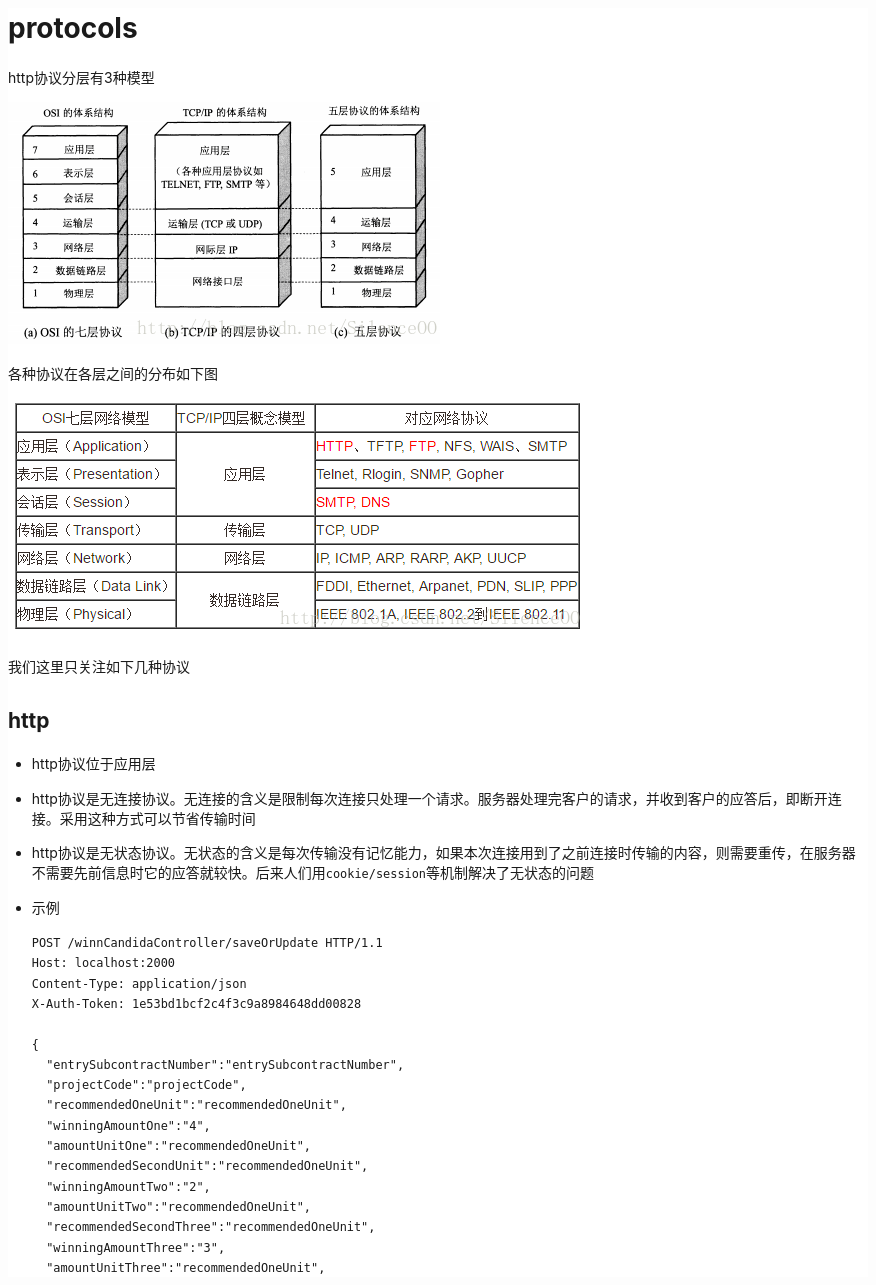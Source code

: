 # protocols

http协议分层有3种模型

![image-20190502201506029](assets/image-20190502201506029.png) 

各种协议在各层之间的分布如下图

![image-20190502201916454](assets/image-20190502201916454.png) 

我们这里只关注如下几种协议

## http

+  http协议位于应用层

+ http协议是无连接协议。无连接的含义是限制每次连接只处理一个请求。服务器处理完客户的请求，并收到客户的应答后，即断开连接。采用这种方式可以节省传输时间

+ http协议是无状态协议。无状态的含义是每次传输没有记忆能力，如果本次连接用到了之前连接时传输的内容，则需要重传，在服务器不需要先前信息时它的应答就较快。后来人们用`cookie/session`等机制解决了无状态的问题

+ 示例

  ```http
  POST /winnCandidaController/saveOrUpdate HTTP/1.1
  Host: localhost:2000
  Content-Type: application/json
  X-Auth-Token: 1e53bd1bcf2c4f3c9a8984648dd00828
  
  {
  	"entrySubcontractNumber":"entrySubcontractNumber",
  	"projectCode":"projectCode",
  	"recommendedOneUnit":"recommendedOneUnit",
  	"winningAmountOne":"4",
  	"amountUnitOne":"recommendedOneUnit",
  	"recommendedSecondUnit":"recommendedOneUnit",
  	"winningAmountTwo":"2",
  	"amountUnitTwo":"recommendedOneUnit",
  	"recommendedSecondThree":"recommendedOneUnit",
  	"winningAmountThree":"3",
  	"amountUnitThree":"recommendedOneUnit",
  ```